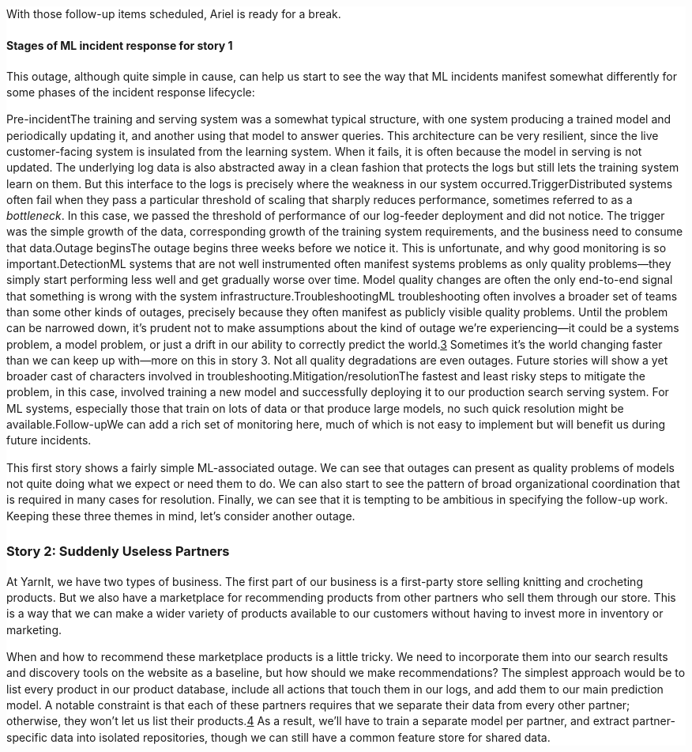 With those follow-up items scheduled, Ariel is ready for a break.

#### Stages of ML incident response for story 1

This outage, although quite simple in cause, can help us start to see the way that ML incidents manifest somewhat differently for some phases of the incident response lifecycle:

Pre-incidentThe training and serving system was a somewhat typical structure, with one system producing a trained model and periodically updating it, and another using that model to answer queries. This architecture can be very resilient, since the live customer-facing system is insulated from the learning system. When it fails, it is often because the model in serving is not updated. The underlying log data is also abstracted away in a clean fashion that protects the logs but still lets the training system learn on them. But this interface to the logs is precisely where the weakness in our system occurred.TriggerDistributed systems often fail when they pass a particular threshold of scaling that sharply reduces performance, sometimes referred to as a _bottleneck_. In this case, we passed the threshold of performance of our log-feeder deployment and did not notice. The trigger was the simple growth of the data, corresponding growth of the training system requirements, and the business need to consume that data.Outage beginsThe outage begins three weeks before we notice it. This is unfortunate, and why good monitoring is so important.DetectionML systems that are not well instrumented often manifest systems problems as only quality problems—they simply start performing less well and get gradually worse over time. Model quality changes are often the only end-to-end signal that something is wrong with the system infrastructure.TroubleshootingML troubleshooting often involves a broader set of teams than some other kinds of outages, precisely because they often manifest as publicly visible quality problems. Until the problem can be narrowed down, it’s prudent not to make assumptions about the kind of outage we’re experiencing—it could be a systems problem, a model problem, or just a drift in our ability to correctly predict the world.[3](https://learning.oreilly.com/library/view/reliable-machine-learning/9781098106218/ch11.html#ch01fn124) Sometimes it’s the world changing faster than we can keep up with—more on this in story 3. Not all quality degradations are even outages. Future stories will show a yet broader cast of characters involved in troubleshooting.Mitigation/resolutionThe fastest and least risky steps to mitigate the problem, in this case, involved training a new model and successfully deploying it to our production search serving system. For ML systems, especially those that train on lots of data or that produce large models, no such quick resolution might be available.Follow-upWe can add a rich set of monitoring here, much of which is not easy to implement but will benefit us during future incidents.

This first story shows a fairly simple ML-associated outage. We can see that outages can present as quality problems of models not quite doing what we expect or need them to do. We can also start to see the pattern of broad organizational coordination that is required in many cases for resolution. Finally, we can see that it is tempting to be ambitious in specifying the follow-up work. Keeping these three themes in mind, let’s consider another outage.

### Story 2: Suddenly Useless Partners

At YarnIt, we have two types of business. The first part of our business is a first-party store selling knitting and crocheting products. But we also have a marketplace for recommending products from other partners who sell them through our store. This is a way that we can make a wider variety of products available to our customers without having to invest more in inventory or marketing.

When and how to recommend these marketplace products is a little tricky. We need to incorporate them into our search results and discovery tools on the website as a baseline, but how should we make recommendations? The simplest approach would be to list every product in our product database, include all actions that touch them in our logs, and add them to our main prediction model. A notable constraint is that each of these partners requires that we separate their data from every other partner; otherwise, they won’t let us list their products.[4](https://learning.oreilly.com/library/view/reliable-machine-learning/9781098106218/ch11.html#ch01fn125) As a result, we’ll have to train a separate model per partner, and extract partner-specific data into isolated repositories, though we can still have a common feature store for shared data.
